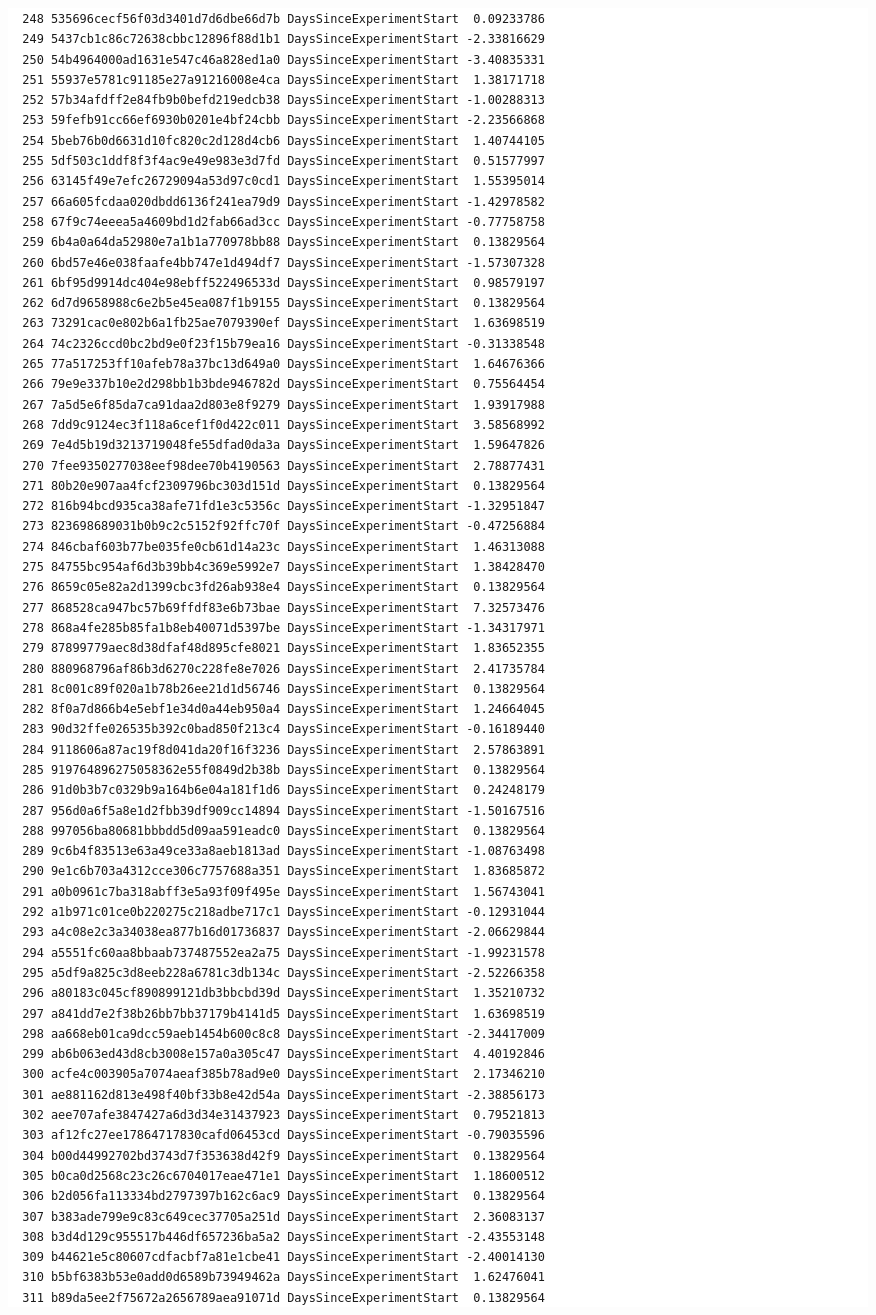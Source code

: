      248 535696cecf56f03d3401d7d6dbe66d7b DaysSinceExperimentStart  0.09233786
      249 5437cb1c86c72638cbbc12896f88d1b1 DaysSinceExperimentStart -2.33816629
      250 54b4964000ad1631e547c46a828ed1a0 DaysSinceExperimentStart -3.40835331
      251 55937e5781c91185e27a91216008e4ca DaysSinceExperimentStart  1.38171718
      252 57b34afdff2e84fb9b0befd219edcb38 DaysSinceExperimentStart -1.00288313
      253 59fefb91cc66ef6930b0201e4bf24cbb DaysSinceExperimentStart -2.23566868
      254 5beb76b0d6631d10fc820c2d128d4cb6 DaysSinceExperimentStart  1.40744105
      255 5df503c1ddf8f3f4ac9e49e983e3d7fd DaysSinceExperimentStart  0.51577997
      256 63145f49e7efc26729094a53d97c0cd1 DaysSinceExperimentStart  1.55395014
      257 66a605fcdaa020dbdd6136f241ea79d9 DaysSinceExperimentStart -1.42978582
      258 67f9c74eeea5a4609bd1d2fab66ad3cc DaysSinceExperimentStart -0.77758758
      259 6b4a0a64da52980e7a1b1a770978bb88 DaysSinceExperimentStart  0.13829564
      260 6bd57e46e038faafe4bb747e1d494df7 DaysSinceExperimentStart -1.57307328
      261 6bf95d9914dc404e98ebff522496533d DaysSinceExperimentStart  0.98579197
      262 6d7d9658988c6e2b5e45ea087f1b9155 DaysSinceExperimentStart  0.13829564
      263 73291cac0e802b6a1fb25ae7079390ef DaysSinceExperimentStart  1.63698519
      264 74c2326ccd0bc2bd9e0f23f15b79ea16 DaysSinceExperimentStart -0.31338548
      265 77a517253ff10afeb78a37bc13d649a0 DaysSinceExperimentStart  1.64676366
      266 79e9e337b10e2d298bb1b3bde946782d DaysSinceExperimentStart  0.75564454
      267 7a5d5e6f85da7ca91daa2d803e8f9279 DaysSinceExperimentStart  1.93917988
      268 7dd9c9124ec3f118a6cef1f0d422c011 DaysSinceExperimentStart  3.58568992
      269 7e4d5b19d3213719048fe55dfad0da3a DaysSinceExperimentStart  1.59647826
      270 7fee9350277038eef98dee70b4190563 DaysSinceExperimentStart  2.78877431
      271 80b20e907aa4fcf2309796bc303d151d DaysSinceExperimentStart  0.13829564
      272 816b94bcd935ca38afe71fd1e3c5356c DaysSinceExperimentStart -1.32951847
      273 823698689031b0b9c2c5152f92ffc70f DaysSinceExperimentStart -0.47256884
      274 846cbaf603b77be035fe0cb61d14a23c DaysSinceExperimentStart  1.46313088
      275 84755bc954af6d3b39bb4c369e5992e7 DaysSinceExperimentStart  1.38428470
      276 8659c05e82a2d1399cbc3fd26ab938e4 DaysSinceExperimentStart  0.13829564
      277 868528ca947bc57b69ffdf83e6b73bae DaysSinceExperimentStart  7.32573476
      278 868a4fe285b85fa1b8eb40071d5397be DaysSinceExperimentStart -1.34317971
      279 87899779aec8d38dfaf48d895cfe8021 DaysSinceExperimentStart  1.83652355
      280 880968796af86b3d6270c228fe8e7026 DaysSinceExperimentStart  2.41735784
      281 8c001c89f020a1b78b26ee21d1d56746 DaysSinceExperimentStart  0.13829564
      282 8f0a7d866b4e5ebf1e34d0a44eb950a4 DaysSinceExperimentStart  1.24664045
      283 90d32ffe026535b392c0bad850f213c4 DaysSinceExperimentStart -0.16189440
      284 9118606a87ac19f8d041da20f16f3236 DaysSinceExperimentStart  2.57863891
      285 919764896275058362e55f0849d2b38b DaysSinceExperimentStart  0.13829564
      286 91d0b3b7c0329b9a164b6e04a181f1d6 DaysSinceExperimentStart  0.24248179
      287 956d0a6f5a8e1d2fbb39df909cc14894 DaysSinceExperimentStart -1.50167516
      288 997056ba80681bbbdd5d09aa591eadc0 DaysSinceExperimentStart  0.13829564
      289 9c6b4f83513e63a49ce33a8aeb1813ad DaysSinceExperimentStart -1.08763498
      290 9e1c6b703a4312cce306c7757688a351 DaysSinceExperimentStart  1.83685872
      291 a0b0961c7ba318abff3e5a93f09f495e DaysSinceExperimentStart  1.56743041
      292 a1b971c01ce0b220275c218adbe717c1 DaysSinceExperimentStart -0.12931044
      293 a4c08e2c3a34038ea877b16d01736837 DaysSinceExperimentStart -2.06629844
      294 a5551fc60aa8bbaab737487552ea2a75 DaysSinceExperimentStart -1.99231578
      295 a5df9a825c3d8eeb228a6781c3db134c DaysSinceExperimentStart -2.52266358
      296 a80183c045cf890899121db3bbcbd39d DaysSinceExperimentStart  1.35210732
      297 a841dd7e2f38b26bb7bb37179b4141d5 DaysSinceExperimentStart  1.63698519
      298 aa668eb01ca9dcc59aeb1454b600c8c8 DaysSinceExperimentStart -2.34417009
      299 ab6b063ed43d8cb3008e157a0a305c47 DaysSinceExperimentStart  4.40192846
      300 acfe4c003905a7074aeaf385b78ad9e0 DaysSinceExperimentStart  2.17346210
      301 ae881162d813e498f40bf33b8e42d54a DaysSinceExperimentStart -2.38856173
      302 aee707afe3847427a6d3d34e31437923 DaysSinceExperimentStart  0.79521813
      303 af12fc27ee17864717830cafd06453cd DaysSinceExperimentStart -0.79035596
      304 b00d44992702bd3743d7f353638d42f9 DaysSinceExperimentStart  0.13829564
      305 b0ca0d2568c23c26c6704017eae471e1 DaysSinceExperimentStart  1.18600512
      306 b2d056fa113334bd2797397b162c6ac9 DaysSinceExperimentStart  0.13829564
      307 b383ade799e9c83c649cec37705a251d DaysSinceExperimentStart  2.36083137
      308 b3d4d129c955517b446df657236ba5a2 DaysSinceExperimentStart -2.43553148
      309 b44621e5c80607cdfacbf7a81e1cbe41 DaysSinceExperimentStart -2.40014130
      310 b5bf6383b53e0add0d6589b73949462a DaysSinceExperimentStart  1.62476041
      311 b89da5ee2f75672a2656789aea91071d DaysSinceExperimentStart  0.13829564